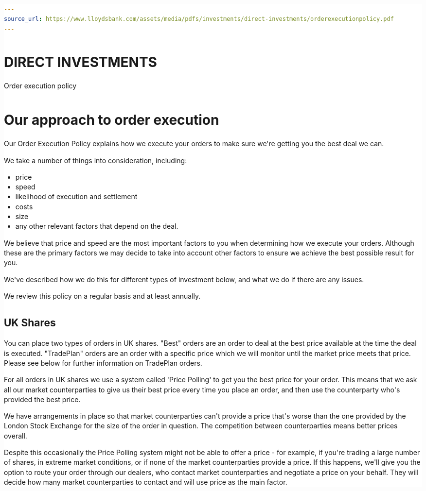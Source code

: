 ```yaml
---
source_url: https://www.lloydsbank.com/assets/media/pdfs/investments/direct-investments/orderexecutionpolicy.pdf
---
```


# DIRECT INVESTMENTS

Order execution policy

# Our approach to order execution

Our Order Execution Policy explains how we execute your orders to make sure we're getting you the best deal we can.

We take a number of things into consideration, including:

- price
- speed
- likelihood of execution and settlement
- costs
- size
- any other relevant factors that depend on the deal.

We believe that price and speed are the most important factors to you when determining how we execute your orders. Although these are the primary factors we may decide to take into account other factors to ensure we achieve the best possible result for you.

We've described how we do this for different types of investment below, and what we do if there are any issues.

We review this policy on a regular basis and at least annually.

## UK Shares

You can place two types of orders in UK shares.
"Best" orders are an order to deal at the best price available at the time the deal is executed.
"TradePlan" orders are an order with a specific price which we will monitor until the market price meets that price. Please see below for further information on TradePlan orders.

For all orders in UK shares we use a system called 'Price Polling' to get you the best price for your order. This means that we ask all our market counterparties to give us their best price every time you place an order, and then use the counterparty who's provided the best price.

We have arrangements in place so that market counterparties can't provide a price that's worse than the one provided by the London Stock Exchange for the size of the order in question. The competition between counterparties means better prices overall.

Despite this occasionally the Price Polling system might not be able to offer a price - for example, if you're trading a large number of shares, in extreme market conditions, or if none of the market counterparties provide a price. If this happens, we'll give you the option to route your order through our dealers, who contact market counterparties and negotiate a price on your behalf. They will decide how many market counterparties to contact and will use price as the main factor.
